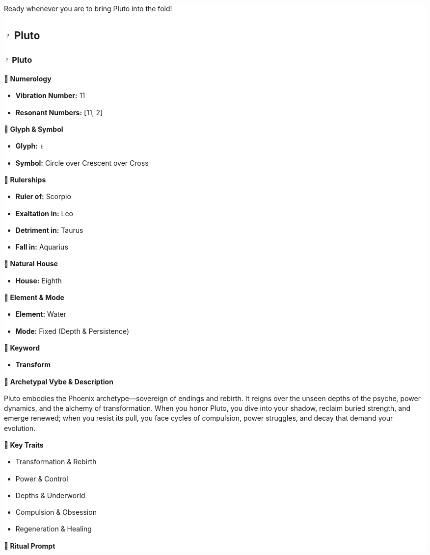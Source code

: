 Ready whenever you are to bring Pluto into the fold!

## ♇ Pluto


### **♇ Pluto**

**🔢 Numerology**

- **Vibration Number:** 11

- **Resonant Numbers:** \[11, 2\]

**🔸 Glyph & Symbol**

- **Glyph:** ♇

- **Symbol:** Circle over Crescent over Cross

**🔸 Rulerships**

- **Ruler of:** Scorpio

- **Exaltation in:** Leo

- **Detriment in:** Taurus

- **Fall in:** Aquarius

**🔸 Natural House**

- **House:** Eighth

**🔸 Element & Mode**

- **Element:** Water

- **Mode:** Fixed (Depth & Persistence)

**🔸 Keyword**

- **Transform**

**🔸 Archetypal Vybe & Description**

Pluto embodies the Phoenix archetype—sovereign of endings and rebirth. It reigns over the unseen depths of the psyche, power dynamics, and the alchemy of transformation. When you honor Pluto, you dive into your shadow, reclaim buried strength, and emerge renewed; when you resist its pull, you face cycles of compulsion, power struggles, and decay that demand your evolution.

**🔸 Key Traits**

- Transformation & Rebirth

- Power & Control

- Depths & Underworld

- Compulsion & Obsession

- Regeneration & Healing

**🔸 Ritual Prompt**
